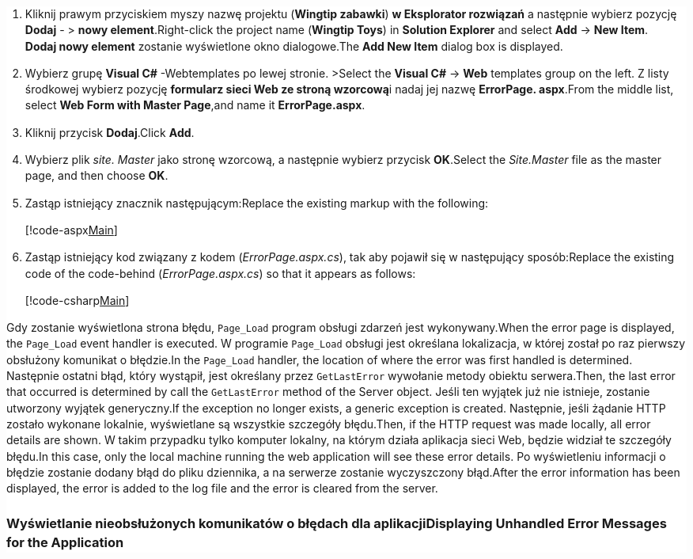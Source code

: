 1. <span data-ttu-id="4d79a-187">Kliknij prawym przyciskiem myszy nazwę projektu (**Wingtip zabawki**) **w Eksplorator rozwiązań** a następnie wybierz pozycję **Dodaj**  - &gt; **nowy element**.</span><span class="sxs-lookup"><span data-stu-id="4d79a-187">Right-click the project name (**Wingtip Toys**) in **Solution Explorer** and select **Add** -&gt; **New Item**.</span></span>   
   <span data-ttu-id="4d79a-188">**Dodaj nowy element** zostanie wyświetlone okno dialogowe.</span><span class="sxs-lookup"><span data-stu-id="4d79a-188">The **Add New Item** dialog box is displayed.</span></span>
2. <span data-ttu-id="4d79a-189">Wybierz grupę **Visual C#**   -Webtemplates po lewej stronie. &gt;</span><span class="sxs-lookup"><span data-stu-id="4d79a-189">Select the **Visual C#** -&gt; **Web** templates group on the left.</span></span> <span data-ttu-id="4d79a-190">Z listy środkowej wybierz pozycję **formularz sieci Web ze stroną wzorcową**i nadaj jej nazwę **ErrorPage. aspx**.</span><span class="sxs-lookup"><span data-stu-id="4d79a-190">From the middle list, select **Web Form with Master Page**,and name it **ErrorPage.aspx**.</span></span>
3. <span data-ttu-id="4d79a-191">Kliknij przycisk **Dodaj**.</span><span class="sxs-lookup"><span data-stu-id="4d79a-191">Click **Add**.</span></span>
4. <span data-ttu-id="4d79a-192">Wybierz plik *site. Master* jako stronę wzorcową, a następnie wybierz przycisk **OK**.</span><span class="sxs-lookup"><span data-stu-id="4d79a-192">Select the *Site.Master* file as the master page, and then choose **OK**.</span></span>
5. <span data-ttu-id="4d79a-193">Zastąp istniejący znacznik następującym:</span><span class="sxs-lookup"><span data-stu-id="4d79a-193">Replace the existing markup with the following:</span></span>   

    [!code-aspx[Main](aspnet-error-handling/samples/sample6.aspx)]
6. <span data-ttu-id="4d79a-194">Zastąp istniejący kod związany z kodem (*ErrorPage.aspx.cs*), tak aby pojawił się w następujący sposób:</span><span class="sxs-lookup"><span data-stu-id="4d79a-194">Replace the existing code of the code-behind (*ErrorPage.aspx.cs*) so that it appears as follows:</span></span>   

    [!code-csharp[Main](aspnet-error-handling/samples/sample7.cs)]

<span data-ttu-id="4d79a-195">Gdy zostanie wyświetlona strona błędu, `Page_Load` program obsługi zdarzeń jest wykonywany.</span><span class="sxs-lookup"><span data-stu-id="4d79a-195">When the error page is displayed, the `Page_Load` event handler is executed.</span></span> <span data-ttu-id="4d79a-196">W programie `Page_Load` obsługi jest określana lokalizacja, w której został po raz pierwszy obsłużony komunikat o błędzie.</span><span class="sxs-lookup"><span data-stu-id="4d79a-196">In the `Page_Load` handler, the location of where the error was first handled is determined.</span></span> <span data-ttu-id="4d79a-197">Następnie ostatni błąd, który wystąpił, jest określany przez `GetLastError` wywołanie metody obiektu serwera.</span><span class="sxs-lookup"><span data-stu-id="4d79a-197">Then, the last error that occurred is determined by call the `GetLastError` method of the Server object.</span></span> <span data-ttu-id="4d79a-198">Jeśli ten wyjątek już nie istnieje, zostanie utworzony wyjątek generyczny.</span><span class="sxs-lookup"><span data-stu-id="4d79a-198">If the exception no longer exists, a generic exception is created.</span></span> <span data-ttu-id="4d79a-199">Następnie, jeśli żądanie HTTP zostało wykonane lokalnie, wyświetlane są wszystkie szczegóły błędu.</span><span class="sxs-lookup"><span data-stu-id="4d79a-199">Then, if the HTTP request was made locally, all error details are shown.</span></span> <span data-ttu-id="4d79a-200">W takim przypadku tylko komputer lokalny, na którym działa aplikacja sieci Web, będzie widział te szczegóły błędu.</span><span class="sxs-lookup"><span data-stu-id="4d79a-200">In this case, only the local machine running the web application will see these error details.</span></span> <span data-ttu-id="4d79a-201">Po wyświetleniu informacji o błędzie zostanie dodany błąd do pliku dziennika, a na serwerze zostanie wyczyszczony błąd.</span><span class="sxs-lookup"><span data-stu-id="4d79a-201">After the error information has been displayed, the error is added to the log file and the error is cleared from the server.</span></span>

### <a name="displaying-unhandled-error-messages-for-the-application"></a><span data-ttu-id="4d79a-202">Wyświetlanie nieobsłużonych komunikatów o błędach dla aplikacji</span><span class="sxs-lookup"><span data-stu-id="4d79a-202">Displaying Unhandled Error Messages for the Application</span></span>
